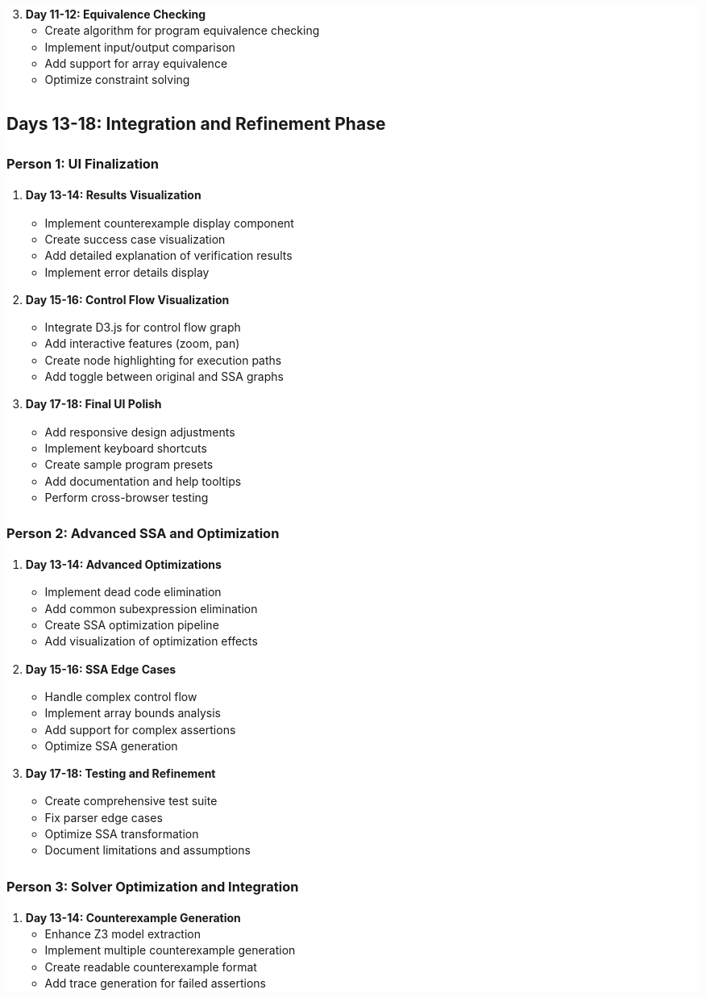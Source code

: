 3. **Day 11-12: Equivalence Checking**
   - Create algorithm for program equivalence checking
   - Implement input/output comparison
   - Add support for array equivalence
   - Optimize constraint solving

## Days 13-18: Integration and Refinement Phase

### Person 1: UI Finalization
1. **Day 13-14: Results Visualization**
   - Implement counterexample display component
   - Create success case visualization
   - Add detailed explanation of verification results
   - Implement error details display

2. **Day 15-16: Control Flow Visualization**
   - Integrate D3.js for control flow graph
   - Add interactive features (zoom, pan)
   - Create node highlighting for execution paths
   - Add toggle between original and SSA graphs

3. **Day 17-18: Final UI Polish**
   - Add responsive design adjustments
   - Implement keyboard shortcuts
   - Create sample program presets
   - Add documentation and help tooltips
   - Perform cross-browser testing

### Person 2: Advanced SSA and Optimization
1. **Day 13-14: Advanced Optimizations**
   - Implement dead code elimination
   - Add common subexpression elimination
   - Create SSA optimization pipeline
   - Add visualization of optimization effects

2. **Day 15-16: SSA Edge Cases**
   - Handle complex control flow
   - Implement array bounds analysis
   - Add support for complex assertions
   - Optimize SSA generation

3. **Day 17-18: Testing and Refinement**
   - Create comprehensive test suite
   - Fix parser edge cases
   - Optimize SSA transformation
   - Document limitations and assumptions

### Person 3: Solver Optimization and Integration
1. **Day 13-14: Counterexample Generation**
   - Enhance Z3 model extraction
   - Implement multiple counterexample generation
   - Create readable counterexample format
   - Add trace generation for failed assertions
